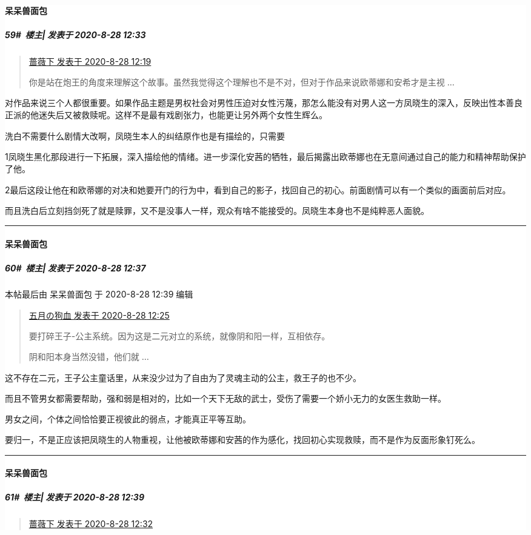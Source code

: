 ####  呆呆兽面包  
##### 59#         楼主| 发表于 2020-8-28 12:33



<blockquote><a href="httphttps://bbs.saraba1st.com/2b/forum.php?mod=redirect&amp;goto=findpost&amp;pid=48574013&amp;ptid=1956905" target="_blank">蔷薇下 发表于 2020-8-28 12:19</a>

你是站在炮王的角度来理解这个故事。虽然我觉得这个理解也不是不对，但对于作品来说欧蒂娜和安希才是主视 ...</blockquote>
对作品来说三个人都很重要。如果作品主题是男权社会对男性压迫对女性污蔑，那怎么能没有对男人这一方凤晓生的深入，反映出性本善良正派的他迷失后又被救赎呢。这样不是最有戏剧张力，也能更让另外两个女性生辉么。


洗白不需要什么剧情大改啊，凤晓生本人的纠结原作也是有描绘的，只需要

1凤晓生黑化那段进行一下拓展，深入描绘他的情绪。进一步深化安茜的牺牲，最后揭露出欧蒂娜也在无意间通过自己的能力和精神帮助保护了他。

2最后这段让他在和欧蒂娜的对决和她要开门的行为中，看到自己的影子，找回自己的初心。前面剧情可以有一个类似的画面前后对应。


而且洗白后立刻挡剑死了就是赎罪，又不是没事人一样，观众有啥不能接受的。凤晓生本身也不是纯粹恶人面貌。







-----

####  呆呆兽面包  
##### 60#         楼主| 发表于 2020-8-28 12:37



 本帖最后由 呆呆兽面包 于 2020-8-28 12:39 编辑 
<blockquote><a href="httphttps://bbs.saraba1st.com/2b/forum.php?mod=redirect&amp;goto=findpost&amp;pid=48574060&amp;ptid=1956905" target="_blank">五月の狗血 发表于 2020-8-28 12:25</a>

要打碎王子-公主系统。因为这是二元对立的系统，就像阴和阳一样，互相依存。

阴和阳本身当然没错，他们就 ...</blockquote>
这不存在二元，王子公主童话里，从来没少过为了自由为了灵魂主动的公主，救王子的也不少。


而且不管男女都需要帮助，强和弱是相对的，比如一个天下无敌的武士，受伤了需要一个娇小无力的女医生救助一样。


男女之间，个体之间恰恰要正视彼此的弱点，才能真正平等互助。


要归一，不是正应该把凤晓生的人物重视，让他被欧蒂娜和安茜的作为感化，找回初心实现救赎，而不是作为反面形象钉死么。







-----

####  呆呆兽面包  
##### 61#         楼主| 发表于 2020-8-28 12:39



<blockquote><a href="httphttps://bbs.saraba1st.com/2b/forum.php?mod=redirect&amp;goto=findpost&amp;pid=48574117&amp;ptid=1956905" target="_blank">蔷薇下 发表于 2020-8-28 12:32</a>
